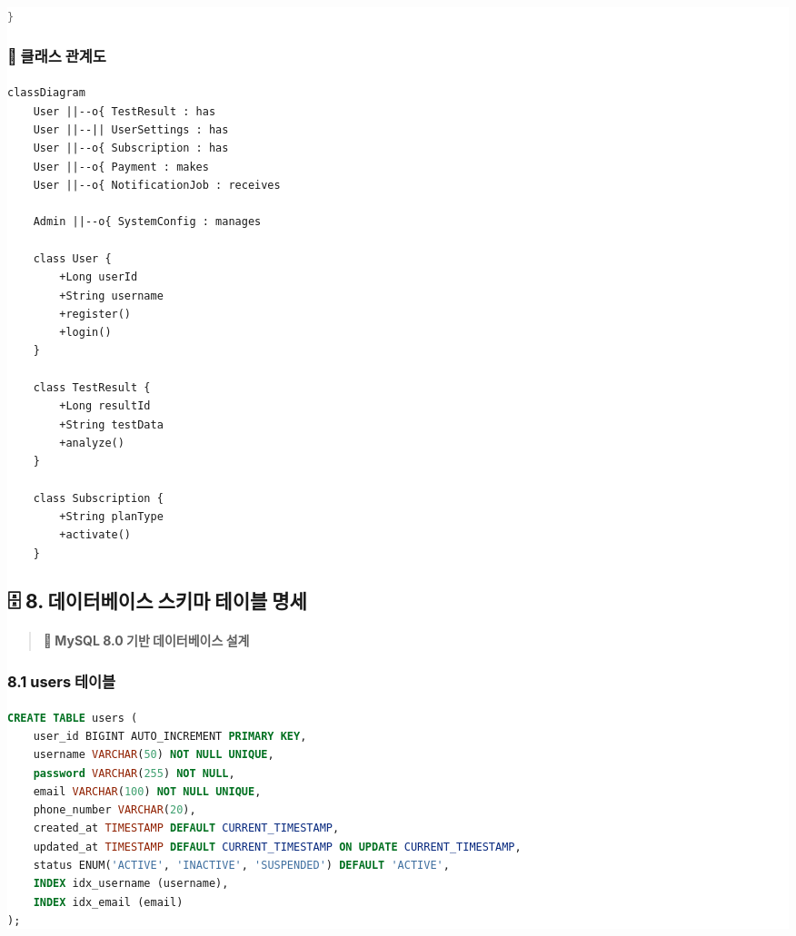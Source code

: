 ```java
}
```

### 🔗 클래스 관계도

```mermaid
classDiagram
    User ||--o{ TestResult : has
    User ||--|| UserSettings : has
    User ||--o{ Subscription : has
    User ||--o{ Payment : makes
    User ||--o{ NotificationJob : receives

    Admin ||--o{ SystemConfig : manages

    class User {
        +Long userId
        +String username
        +register()
        +login()
    }

    class TestResult {
        +Long resultId
        +String testData
        +analyze()
    }

    class Subscription {
        +String planType
        +activate()
    }
```

## 🗄️ 8. 데이터베이스 스키마 테이블 명세

> **💾 MySQL 8.0 기반 데이터베이스 설계**

### 8.1 users 테이블
```sql
CREATE TABLE users (
    user_id BIGINT AUTO_INCREMENT PRIMARY KEY,
    username VARCHAR(50) NOT NULL UNIQUE,
    password VARCHAR(255) NOT NULL,
    email VARCHAR(100) NOT NULL UNIQUE,
    phone_number VARCHAR(20),
    created_at TIMESTAMP DEFAULT CURRENT_TIMESTAMP,
    updated_at TIMESTAMP DEFAULT CURRENT_TIMESTAMP ON UPDATE CURRENT_TIMESTAMP,
    status ENUM('ACTIVE', 'INACTIVE', 'SUSPENDED') DEFAULT 'ACTIVE',
    INDEX idx_username (username),
    INDEX idx_email (email)
);
```
